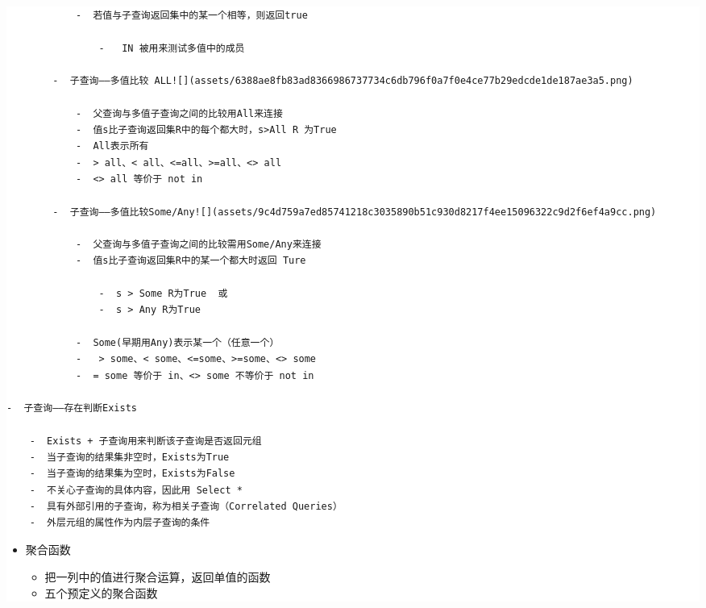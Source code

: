 			    -  若值与子查询返回集中的某一个相等，则返回true

				    -   IN 被用来测试多值中的成员

		    -  子查询——多值比较 ALL![](assets/6388ae8fb83ad8366986737734c6db796f0a7f0e4ce77b29edcde1de187ae3a5.png)

			    -  父查询与多值子查询之间的比较用All来连接
			    -  值s比子查询返回集R中的每个都大时，s>All R 为True 
			    -  All表示所有
			    -  > all、< all、<=all、>=all、<> all
			    -  <> all 等价于 not in

		    -  子查询——多值比较Some/Any![](assets/9c4d759a7ed85741218c3035890b51c930d8217f4ee15096322c9d2f6ef4a9cc.png)

			    -  父查询与多值子查询之间的比较需用Some/Any来连接
			    -  值s比子查询返回集R中的某一个都大时返回 Ture

				    -  s > Some R为True  或 
				    -  s > Any R为True 

			    -  Some(早期用Any)表示某一个（任意一个）
			    -   > some、< some、<=some、>=some、<> some
			    -  = some 等价于 in、<> some 不等价于 not in

    -  子查询——存在判断Exists

	    -  Exists + 子查询用来判断该子查询是否返回元组
	    -  当子查询的结果集非空时，Exists为True
	    -  当子查询的结果集为空时，Exists为False
	    -  不关心子查询的具体内容，因此用 Select *
	    -  具有外部引用的子查询，称为相关子查询（Correlated Queries）
	    -  外层元组的属性作为内层子查询的条件

- 聚合函数

    -  把一列中的值进行聚合运算，返回单值的函数
    -  五个预定义的聚合函数
